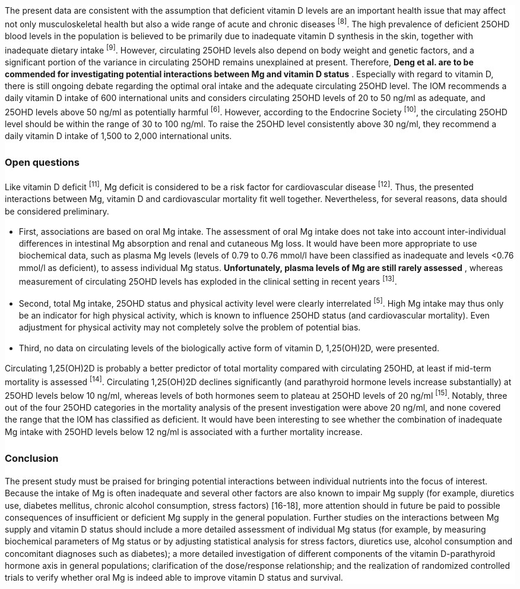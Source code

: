 The present data are consistent with the assumption that deficient vitamin D levels are an important health issue that may affect not only musculoskeletal health but also a wide range of acute and chronic diseases <sup>[8]</sup>. The high prevalence of deficient 25OHD blood levels in the population is believed to be primarily due to inadequate vitamin D synthesis in the skin, together with inadequate dietary intake <sup>[9]</sup>. However, circulating 25OHD levels also depend on body weight and genetic factors, and a significant portion of the variance in circulating 25OHD remains unexplained at present. Therefore,  **Deng et al. are to be commended for investigating potential interactions between Mg and vitamin D status** . Especially with regard to vitamin D, there is still ongoing debate regarding the optimal oral intake and the adequate circulating 25OHD level. The IOM recommends a daily vitamin D intake of 600 international units and considers circulating 25OHD levels of 20 to 50 ng/ml as adequate, and 25OHD levels above 50 ng/ml as potentially harmful <sup>[6]</sup>. However, according to the Endocrine Society <sup>[10]</sup>, the circulating 25OHD level should be within the range of 30 to 100 ng/ml. To raise the 25OHD level consistently above 30 ng/ml, they recommend a daily vitamin D intake of 1,500 to 2,000 international units.

### Open questions

Like vitamin D deficit <sup>[11]</sup>, Mg deficit is considered to be a risk factor for cardiovascular disease <sup>[12]</sup>. Thus, the presented interactions between Mg, vitamin D and cardiovascular mortality fit well together. Nevertheless, for several reasons, data should be considered preliminary. 

* First, associations are based on oral Mg intake. The assessment of oral Mg intake does not take into account inter-individual differences in intestinal Mg absorption and renal and cutaneous Mg loss. It would have been more appropriate to use biochemical data, such as plasma Mg levels (levels of 0.79 to 0.76 mmol/l have been classified as inadequate and levels <0.76 mmol/l as deficient), to assess individual Mg status.  **Unfortunately, plasma levels of Mg are still rarely assessed** , whereas measurement of circulating 25OHD levels has exploded in the clinical setting in recent years <sup>[13]</sup>. 

* Second, total Mg intake, 25OHD status and physical activity level were clearly interrelated <sup>[5]</sup>. High Mg intake may thus only be an indicator for high physical activity, which is known to influence 25OHD status (and cardiovascular mortality). Even adjustment for physical activity may not completely solve the problem of potential bias. 

* Third, no data on circulating levels of the biologically active form of vitamin D, 1,25(OH)2D, were presented. 

Circulating 1,25(OH)2D is probably a better predictor of total mortality compared with circulating 25OHD, at least if mid-term mortality is assessed <sup>[14]</sup>. Circulating 1,25(OH)2D declines significantly (and parathyroid hormone levels increase substantially) at 25OHD levels below 10 ng/ml, whereas levels of both hormones seem to plateau at 25OHD levels of 20 ng/ml <sup>[15]</sup>. Notably, three out of the four 25OHD categories in the mortality analysis of the present investigation were above 20 ng/ml, and none covered the range that the IOM has classified as deficient. It would have been interesting to see whether the combination of inadequate Mg intake with 25OHD levels below 12 ng/ml is associated with a further mortality increase.

### Conclusion

The present study must be praised for bringing potential interactions between individual nutrients into the focus of interest. Because the intake of Mg is often inadequate and several other factors are also known to impair Mg supply (for example, diuretics use, diabetes mellitus, chronic alcohol consumption, stress factors) <span>[16-18]</span>, more attention should in future be paid to possible consequences of insufficient or deficient Mg supply in the general population. Further studies on the interactions between Mg supply and vitamin D status should include a more detailed assessment of individual Mg status (for example, by measuring biochemical parameters of Mg status or by adjusting statistical analysis for stress factors, diuretics use, alcohol consumption and concomitant diagnoses such as diabetes); a more detailed investigation of different components of the vitamin D-parathyroid hormone axis in general populations; clarification of the dose/response relationship; and the realization of randomized controlled trials to verify whether oral Mg is indeed able to improve vitamin D status and survival.
